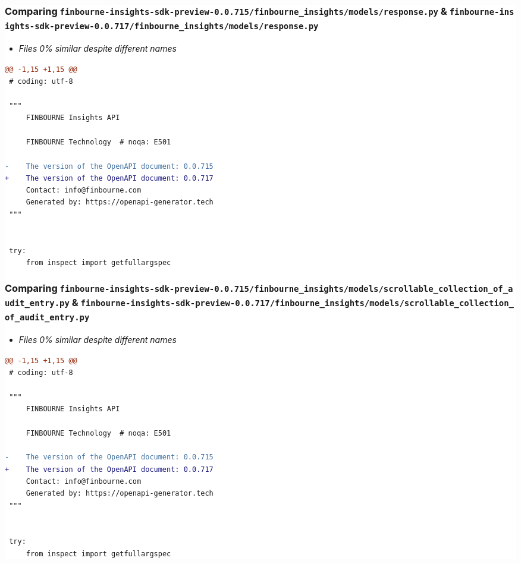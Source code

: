 ### Comparing `finbourne-insights-sdk-preview-0.0.715/finbourne_insights/models/response.py` & `finbourne-insights-sdk-preview-0.0.717/finbourne_insights/models/response.py`

 * *Files 0% similar despite different names*

```diff
@@ -1,15 +1,15 @@
 # coding: utf-8
 
 """
     FINBOURNE Insights API
 
     FINBOURNE Technology  # noqa: E501
 
-    The version of the OpenAPI document: 0.0.715
+    The version of the OpenAPI document: 0.0.717
     Contact: info@finbourne.com
     Generated by: https://openapi-generator.tech
 """
 
 
 try:
     from inspect import getfullargspec
```

### Comparing `finbourne-insights-sdk-preview-0.0.715/finbourne_insights/models/scrollable_collection_of_audit_entry.py` & `finbourne-insights-sdk-preview-0.0.717/finbourne_insights/models/scrollable_collection_of_audit_entry.py`

 * *Files 0% similar despite different names*

```diff
@@ -1,15 +1,15 @@
 # coding: utf-8
 
 """
     FINBOURNE Insights API
 
     FINBOURNE Technology  # noqa: E501
 
-    The version of the OpenAPI document: 0.0.715
+    The version of the OpenAPI document: 0.0.717
     Contact: info@finbourne.com
     Generated by: https://openapi-generator.tech
 """
 
 
 try:
     from inspect import getfullargspec
```
